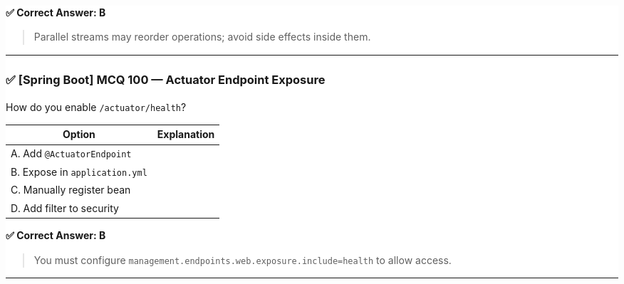 **✅ Correct Answer: B**

> Parallel streams may reorder operations; avoid side effects inside them.

---

### ✅ **\[Spring Boot] MCQ 100 — Actuator Endpoint Exposure**

How do you enable `/actuator/health`?

| Option                         | Explanation |
| ------------------------------ | ----------- |
| A. Add `@ActuatorEndpoint`     |             |
| B. Expose in `application.yml` |             |
| C. Manually register bean      |             |
| D. Add filter to security      |             |

**✅ Correct Answer: B**

> You must configure `management.endpoints.web.exposure.include=health` to allow access.

---





